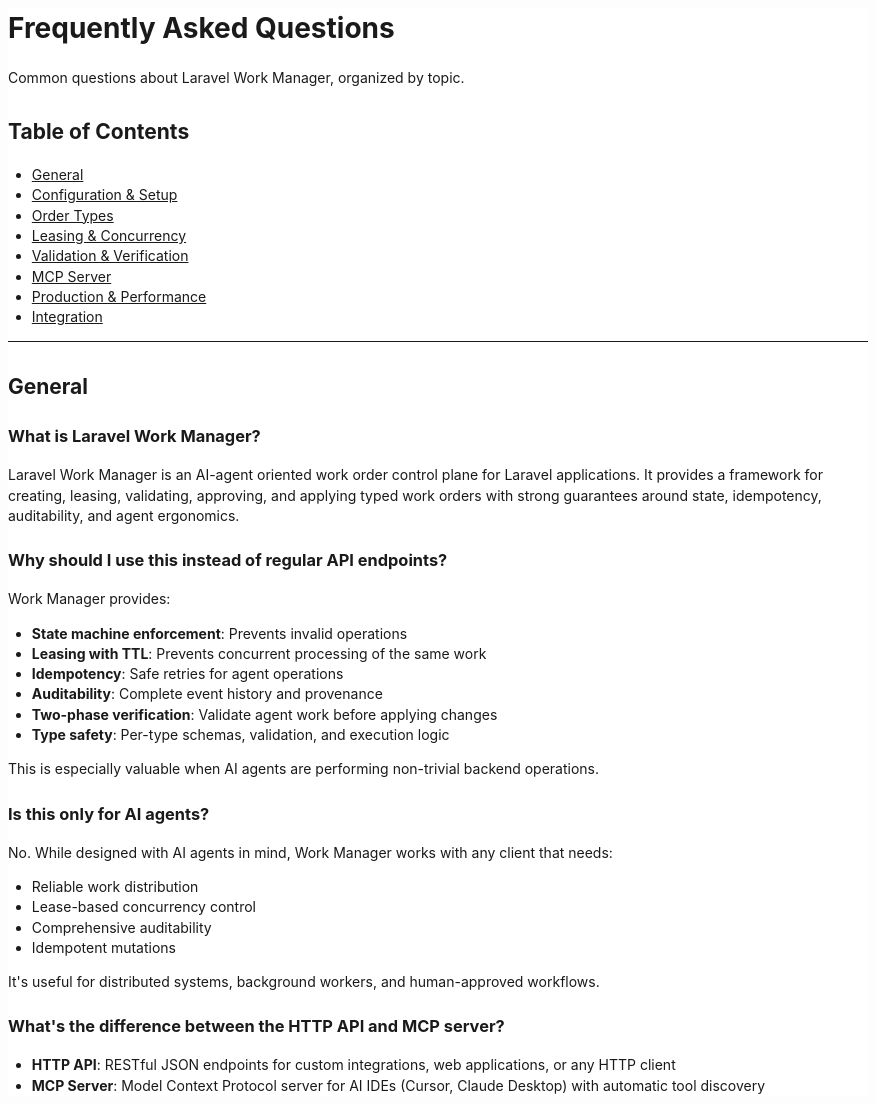 # Frequently Asked Questions

Common questions about Laravel Work Manager, organized by topic.

## Table of Contents

- [General](#general)
- [Configuration & Setup](#configuration--setup)
- [Order Types](#order-types)
- [Leasing & Concurrency](#leasing--concurrency)
- [Validation & Verification](#validation--verification)
- [MCP Server](#mcp-server)
- [Production & Performance](#production--performance)
- [Integration](#integration)

---

## General

### What is Laravel Work Manager?

Laravel Work Manager is an AI-agent oriented work order control plane for Laravel applications. It provides a framework for creating, leasing, validating, approving, and applying typed work orders with strong guarantees around state, idempotency, auditability, and agent ergonomics.

### Why should I use this instead of regular API endpoints?

Work Manager provides:
- **State machine enforcement**: Prevents invalid operations
- **Leasing with TTL**: Prevents concurrent processing of the same work
- **Idempotency**: Safe retries for agent operations
- **Auditability**: Complete event history and provenance
- **Two-phase verification**: Validate agent work before applying changes
- **Type safety**: Per-type schemas, validation, and execution logic

This is especially valuable when AI agents are performing non-trivial backend operations.

### Is this only for AI agents?

No. While designed with AI agents in mind, Work Manager works with any client that needs:
- Reliable work distribution
- Lease-based concurrency control
- Comprehensive auditability
- Idempotent mutations

It's useful for distributed systems, background workers, and human-approved workflows.

### What's the difference between the HTTP API and MCP server?

- **HTTP API**: RESTful JSON endpoints for custom integrations, web applications, or any HTTP client
- **MCP Server**: Model Context Protocol server for AI IDEs (Cursor, Claude Desktop) with automatic tool discovery
